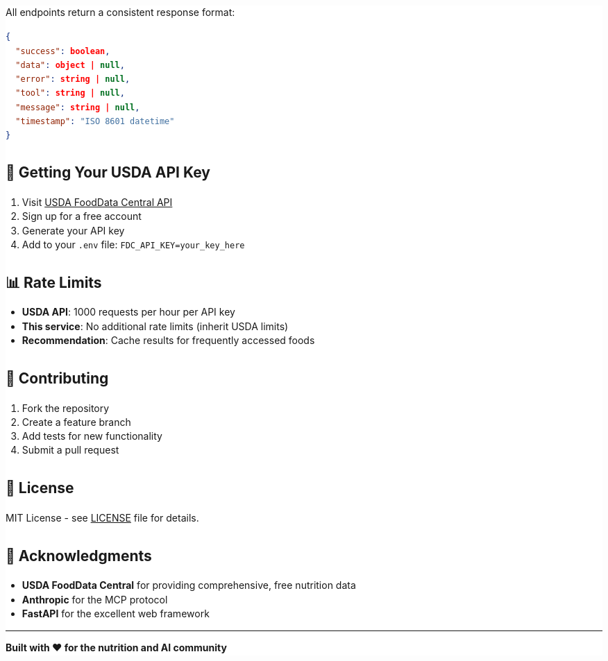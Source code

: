 All endpoints return a consistent response format:

```json
{
  "success": boolean,
  "data": object | null,
  "error": string | null,
  "tool": string | null,
  "message": string | null,
  "timestamp": "ISO 8601 datetime"
}
```

## 🔑 Getting Your USDA API Key

1. Visit [USDA FoodData Central API](https://fdc.nal.usda.gov/api-guide.html)
2. Sign up for a free account
3. Generate your API key
4. Add to your `.env` file: `FDC_API_KEY=your_key_here`

## 📊 Rate Limits

- **USDA API**: 1000 requests per hour per API key
- **This service**: No additional rate limits (inherit USDA limits)
- **Recommendation**: Cache results for frequently accessed foods

## 🤝 Contributing

1. Fork the repository
2. Create a feature branch
3. Add tests for new functionality
4. Submit a pull request

## 📄 License

MIT License - see [LICENSE](LICENSE) file for details.

## 🙏 Acknowledgments

- **USDA FoodData Central** for providing comprehensive, free nutrition data
- **Anthropic** for the MCP protocol
- **FastAPI** for the excellent web framework

---

**Built with ❤️ for the nutrition and AI community**